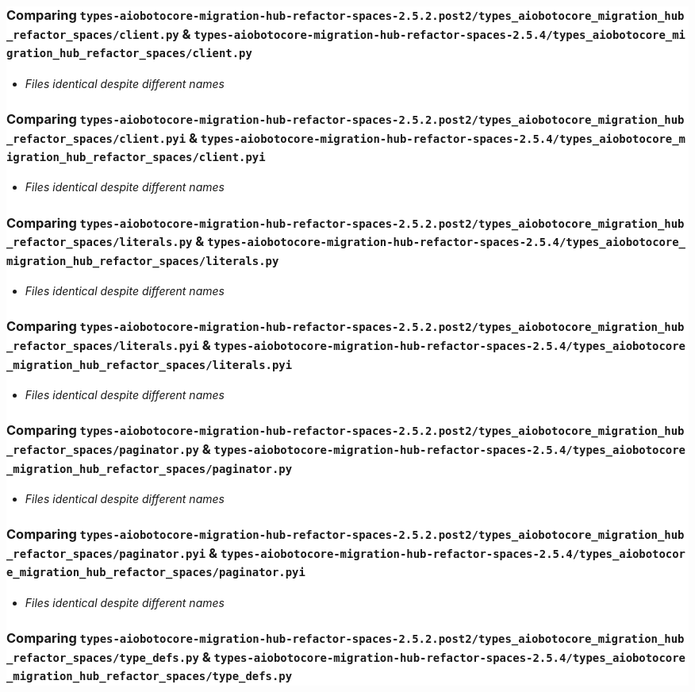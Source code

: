 ### Comparing `types-aiobotocore-migration-hub-refactor-spaces-2.5.2.post2/types_aiobotocore_migration_hub_refactor_spaces/client.py` & `types-aiobotocore-migration-hub-refactor-spaces-2.5.4/types_aiobotocore_migration_hub_refactor_spaces/client.py`

 * *Files identical despite different names*

### Comparing `types-aiobotocore-migration-hub-refactor-spaces-2.5.2.post2/types_aiobotocore_migration_hub_refactor_spaces/client.pyi` & `types-aiobotocore-migration-hub-refactor-spaces-2.5.4/types_aiobotocore_migration_hub_refactor_spaces/client.pyi`

 * *Files identical despite different names*

### Comparing `types-aiobotocore-migration-hub-refactor-spaces-2.5.2.post2/types_aiobotocore_migration_hub_refactor_spaces/literals.py` & `types-aiobotocore-migration-hub-refactor-spaces-2.5.4/types_aiobotocore_migration_hub_refactor_spaces/literals.py`

 * *Files identical despite different names*

### Comparing `types-aiobotocore-migration-hub-refactor-spaces-2.5.2.post2/types_aiobotocore_migration_hub_refactor_spaces/literals.pyi` & `types-aiobotocore-migration-hub-refactor-spaces-2.5.4/types_aiobotocore_migration_hub_refactor_spaces/literals.pyi`

 * *Files identical despite different names*

### Comparing `types-aiobotocore-migration-hub-refactor-spaces-2.5.2.post2/types_aiobotocore_migration_hub_refactor_spaces/paginator.py` & `types-aiobotocore-migration-hub-refactor-spaces-2.5.4/types_aiobotocore_migration_hub_refactor_spaces/paginator.py`

 * *Files identical despite different names*

### Comparing `types-aiobotocore-migration-hub-refactor-spaces-2.5.2.post2/types_aiobotocore_migration_hub_refactor_spaces/paginator.pyi` & `types-aiobotocore-migration-hub-refactor-spaces-2.5.4/types_aiobotocore_migration_hub_refactor_spaces/paginator.pyi`

 * *Files identical despite different names*

### Comparing `types-aiobotocore-migration-hub-refactor-spaces-2.5.2.post2/types_aiobotocore_migration_hub_refactor_spaces/type_defs.py` & `types-aiobotocore-migration-hub-refactor-spaces-2.5.4/types_aiobotocore_migration_hub_refactor_spaces/type_defs.py`
